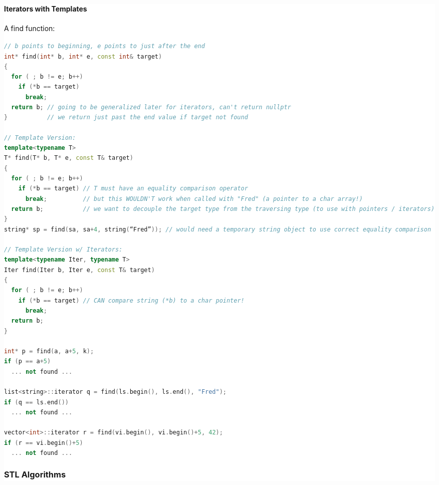 #### Iterators with Templates

A find function:

```c++
// b points to beginning, e points to just after the end
int* find(int* b, int* e, const int& target)
{
  for ( ; b != e; b++)
    if (*b == target)
      break;
  return b; // going to be generalized later for iterators, can't return nullptr
}           // we return just past the end value if target not found

// Template Version:
template<typename T>
T* find(T* b, T* e, const T& target)
{
  for ( ; b != e; b++)
    if (*b == target) // T must have an equality comparison operator
      break;          // but this WOULDN'T work when called with "Fred" (a pointer to a char array!)
  return b;           // we want to decouple the target type from the traversing type (to use with pointers / iterators)
}
string* sp = find(sa, sa+4, string(“Fred”)); // would need a temporary string object to use correct equality comparison

// Template Version w/ Iterators:
template<typename Iter, typename T>
Iter find(Iter b, Iter e, const T& target)
{
  for ( ; b != e; b++)
    if (*b == target) // CAN compare string (*b) to a char pointer!
      break;
  return b;
}

int* p = find(a, a+5, k);
if (p == a+5)
  ... not found ...

list<string>::iterator q = find(ls.begin(), ls.end(), "Fred");
if (q == ls.end())
  ... not found ...

vector<int>::iterator r = find(vi.begin(), vi.begin()+5, 42);
if (r == vi.begin()+5)
  ... not found ...
```

### STL Algorithms
